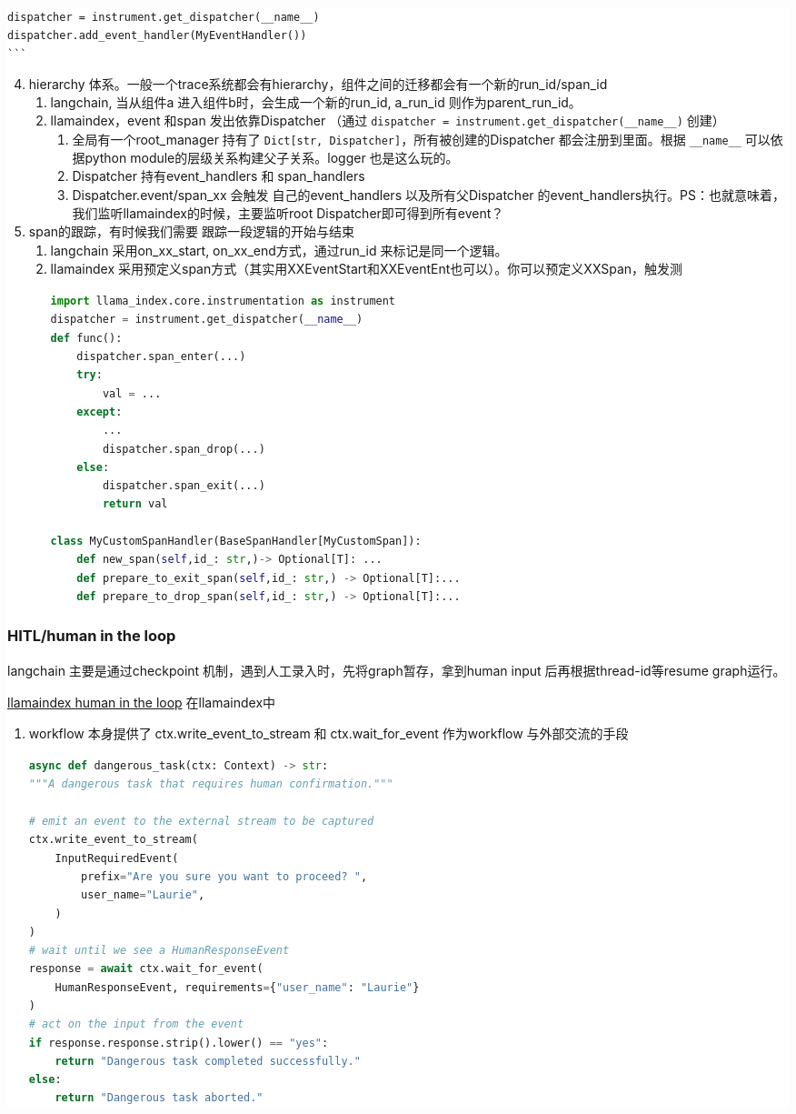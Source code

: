     dispatcher = instrument.get_dispatcher(__name__)
    dispatcher.add_event_handler(MyEventHandler())
    ```
4. hierarchy 体系。一般一个trace系统都会有hierarchy，组件之间的迁移都会有一个新的run_id/span_id
    1. langchain, 当从组件a 进入组件b时，会生成一个新的run_id, a_run_id 则作为parent_run_id。
    2. llamaindex，event 和span 发出依靠Dispatcher （通过 `dispatcher = instrument.get_dispatcher(__name__)` 创建）
        1. 全局有一个root_manager 持有了 `Dict[str, Dispatcher]`，所有被创建的Dispatcher 都会注册到里面。根据 `__name__` 可以依据python module的层级关系构建父子关系。logger 也是这么玩的。
        2. Dispatcher 持有event_handlers  和 span_handlers
        2. Dispatcher.event/span_xx 会触发 自己的event_handlers 以及所有父Dispatcher 的event_handlers执行。PS：也就意味着，我们监听llamaindex的时候，主要监听root Dispatcher即可得到所有event？
3. span的跟踪，有时候我们需要 跟踪一段逻辑的开始与结束
    1. langchain 采用on_xx_start, on_xx_end方式，通过run_id 来标记是同一个逻辑。
    2. llamaindex 采用预定义span方式（其实用XXEventStart和XXEventEnt也可以）。你可以预定义XXSpan，触发测
        ```python
        import llama_index.core.instrumentation as instrument
        dispatcher = instrument.get_dispatcher(__name__)
        def func():
            dispatcher.span_enter(...)
            try:
                val = ...
            except:
                ...
                dispatcher.span_drop(...)
            else:
                dispatcher.span_exit(...)
                return val

        class MyCustomSpanHandler(BaseSpanHandler[MyCustomSpan]):
            def new_span(self,id_: str,)-> Optional[T]: ...
            def prepare_to_exit_span(self,id_: str,) -> Optional[T]:...
            def prepare_to_drop_span(self,id_: str,) -> Optional[T]:...
        ```
### HITL/human in the loop

langchain 主要是通过checkpoint 机制，遇到人工录入时，先将graph暂存，拿到human input 后再根据thread-id等resume graph运行。

[llamaindex human in the loop](https://docs.llamaindex.ai/en/stable/understanding/agent/human_in_the_loop/) 在llamaindex中
1. workflow 本身提供了 ctx.write_event_to_stream 和 ctx.wait_for_event 作为workflow 与外部交流的手段
    ```python
    async def dangerous_task(ctx: Context) -> str:
    """A dangerous task that requires human confirmation."""

    # emit an event to the external stream to be captured
    ctx.write_event_to_stream(
        InputRequiredEvent(
            prefix="Are you sure you want to proceed? ",
            user_name="Laurie",
        )
    )
    # wait until we see a HumanResponseEvent
    response = await ctx.wait_for_event(
        HumanResponseEvent, requirements={"user_name": "Laurie"}
    )
    # act on the input from the event
    if response.response.strip().lower() == "yes":
        return "Dangerous task completed successfully."
    else:
        return "Dangerous task aborted."